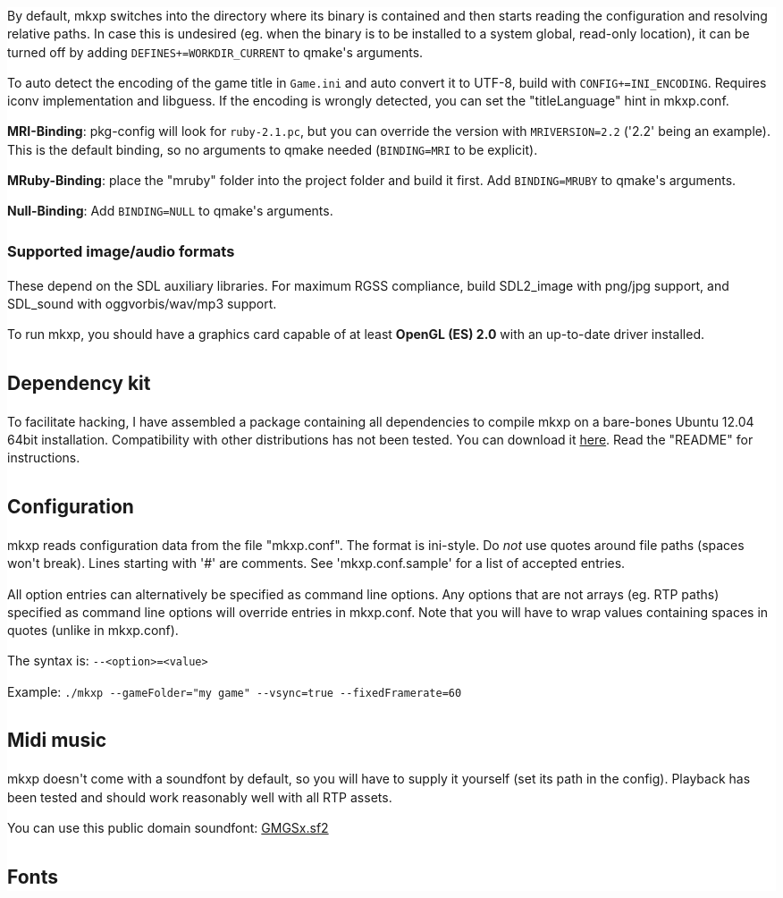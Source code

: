 By default, mkxp switches into the directory where its binary is contained and then starts reading the configuration and resolving relative paths. In case this is undesired (eg. when the binary is to be installed to a system global, read-only location), it can be turned off by adding `DEFINES+=WORKDIR_CURRENT` to qmake's arguments.

To auto detect the encoding of the game title in `Game.ini` and auto convert it to UTF-8, build with `CONFIG+=INI_ENCODING`. Requires iconv implementation and libguess. If the encoding is wrongly detected, you can set the "titleLanguage" hint in mkxp.conf.

**MRI-Binding**: pkg-config will look for `ruby-2.1.pc`, but you can override the version with `MRIVERSION=2.2` ('2.2' being an example). This is the default binding, so no arguments to qmake needed (`BINDING=MRI` to be explicit).

**MRuby-Binding**: place the "mruby" folder into the project folder and build it first. Add `BINDING=MRUBY` to qmake's arguments.

**Null-Binding**: Add `BINDING=NULL` to qmake's arguments.

### Supported image/audio formats
These depend on the SDL auxiliary libraries. For maximum RGSS compliance, build SDL2_image with png/jpg support, and SDL_sound with oggvorbis/wav/mp3 support.

To run mkxp, you should have a graphics card capable of at least **OpenGL (ES) 2.0** with an up-to-date driver installed.

## Dependency kit

To facilitate hacking, I have assembled a package containing all dependencies to compile mkxp on a bare-bones Ubuntu 12.04 64bit installation. Compatibility with other distributions has not been tested. You can download it [here](https://www.dropbox.com/s/mtp44ur367m2zts/mkxp-depkit.tar.xz). Read the "README" for instructions.

## Configuration

mkxp reads configuration data from the file "mkxp.conf". The format is ini-style. Do *not* use quotes around file paths (spaces won't break). Lines starting with '#' are comments. See 'mkxp.conf.sample' for a list of accepted entries.

All option entries can alternatively be specified as command line options. Any options that are not arrays (eg. RTP paths) specified as command line options will override entries in mkxp.conf. Note that you will have to wrap values containing spaces in quotes (unlike in mkxp.conf).

The syntax is: `--<option>=<value>`

Example: `./mkxp --gameFolder="my game" --vsync=true --fixedFramerate=60`

## Midi music

mkxp doesn't come with a soundfont by default, so you will have to supply it yourself (set its path in the config). Playback has been tested and should work reasonably well with all RTP assets.

You can use this public domain soundfont: [GMGSx.sf2](https://www.dropbox.com/s/qxdvoxxcexsvn43/GMGSx.sf2?dl=0)

## Fonts
